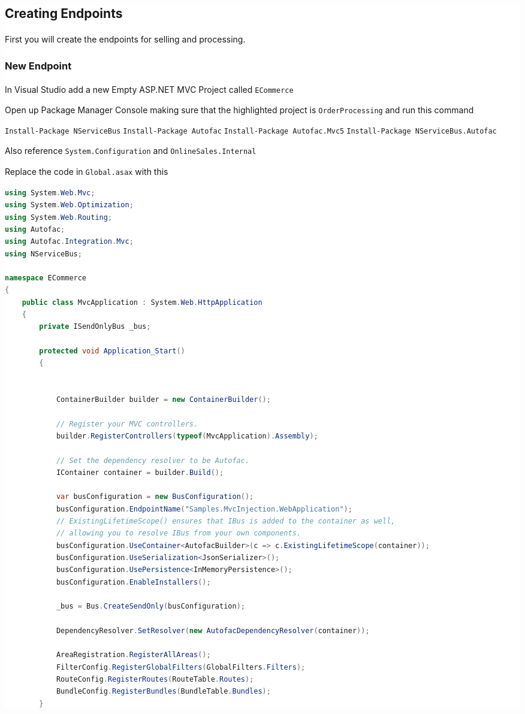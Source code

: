 ## Creating Endpoints

First you will create the endpoints for selling and processing.

### New Endpoint

In Visual Studio add a new Empty ASP.NET MVC Project called `ECommerce`
 
Open up Package Manager Console making sure that the highlighted project is `OrderProcessing` and run this command 

`Install-Package NServiceBus`
`Install-Package Autofac`
`Install-Package Autofac.Mvc5`
`Install-Package NServiceBus.Autofac `

Also reference `System.Configuration` and `OnlineSales.Internal`

Replace the code in `Global.asax` with this

```C#
using System.Web.Mvc;
using System.Web.Optimization;
using System.Web.Routing;
using Autofac;
using Autofac.Integration.Mvc;
using NServiceBus;

namespace ECommerce
{
    public class MvcApplication : System.Web.HttpApplication
    {
        private ISendOnlyBus _bus;

        protected void Application_Start()
        {
         

            ContainerBuilder builder = new ContainerBuilder();

            // Register your MVC controllers.
            builder.RegisterControllers(typeof(MvcApplication).Assembly);

            // Set the dependency resolver to be Autofac.
            IContainer container = builder.Build();

            var busConfiguration = new BusConfiguration();
            busConfiguration.EndpointName("Samples.MvcInjection.WebApplication");
            // ExistingLifetimeScope() ensures that IBus is added to the container as well,
            // allowing you to resolve IBus from your own components.
            busConfiguration.UseContainer<AutofacBuilder>(c => c.ExistingLifetimeScope(container));
            busConfiguration.UseSerialization<JsonSerializer>();
            busConfiguration.UsePersistence<InMemoryPersistence>();
            busConfiguration.EnableInstallers();

            _bus = Bus.CreateSendOnly(busConfiguration);

            DependencyResolver.SetResolver(new AutofacDependencyResolver(container));

            AreaRegistration.RegisterAllAreas();
            FilterConfig.RegisterGlobalFilters(GlobalFilters.Filters);
            RouteConfig.RegisterRoutes(RouteTable.Routes);
            BundleConfig.RegisterBundles(BundleTable.Bundles);
        }


```